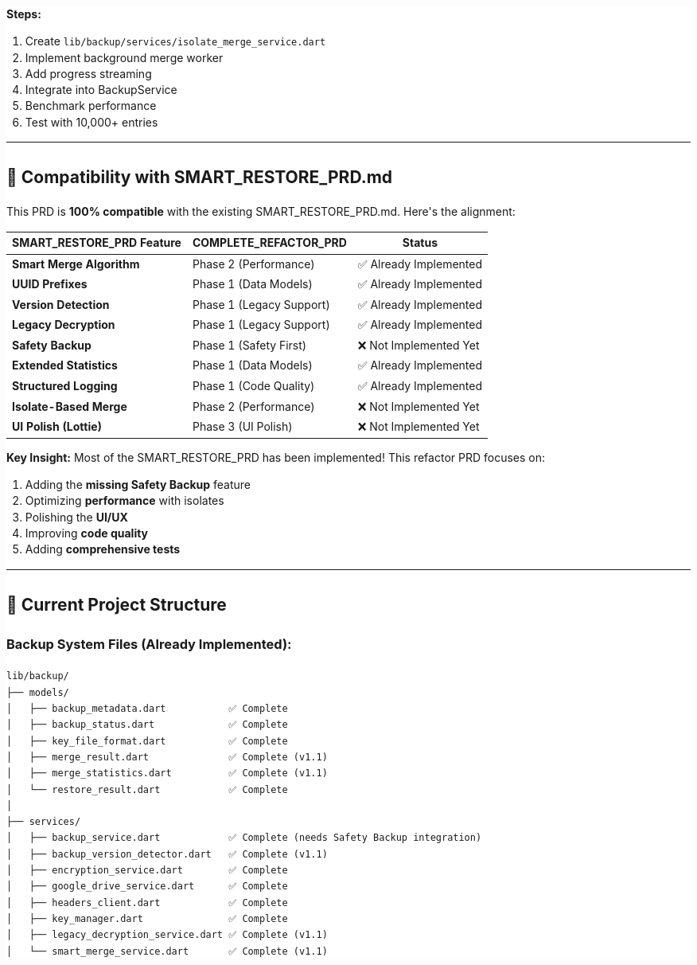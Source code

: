 **Steps:**
1. Create `lib/backup/services/isolate_merge_service.dart`
2. Implement background merge worker
3. Add progress streaming
4. Integrate into BackupService
5. Benchmark performance
6. Test with 10,000+ entries

---

## 🔗 **Compatibility with SMART_RESTORE_PRD.md**

This PRD is **100% compatible** with the existing SMART_RESTORE_PRD.md. Here's the alignment:

| SMART_RESTORE_PRD Feature | COMPLETE_REFACTOR_PRD | Status |
|---------------------------|----------------------|--------|
| **Smart Merge Algorithm** | Phase 2 (Performance) | ✅ Already Implemented |
| **UUID Prefixes** | Phase 1 (Data Models) | ✅ Already Implemented |
| **Version Detection** | Phase 1 (Legacy Support) | ✅ Already Implemented |
| **Legacy Decryption** | Phase 1 (Legacy Support) | ✅ Already Implemented |
| **Safety Backup** | Phase 1 (Safety First) | ❌ Not Implemented Yet |
| **Extended Statistics** | Phase 1 (Data Models) | ✅ Already Implemented |
| **Structured Logging** | Phase 1 (Code Quality) | ✅ Already Implemented |
| **Isolate-Based Merge** | Phase 2 (Performance) | ❌ Not Implemented Yet |
| **UI Polish (Lottie)** | Phase 3 (UI Polish) | ❌ Not Implemented Yet |

**Key Insight:** Most of the SMART_RESTORE_PRD has been implemented! This refactor PRD focuses on:
1. Adding the **missing Safety Backup** feature
2. Optimizing **performance** with isolates
3. Polishing the **UI/UX**
4. Improving **code quality**
5. Adding **comprehensive tests**

---

## 📁 **Current Project Structure**

### **Backup System Files (Already Implemented):**

```
lib/backup/
├── models/
│   ├── backup_metadata.dart           ✅ Complete
│   ├── backup_status.dart             ✅ Complete
│   ├── key_file_format.dart           ✅ Complete
│   ├── merge_result.dart              ✅ Complete (v1.1)
│   ├── merge_statistics.dart          ✅ Complete (v1.1)
│   └── restore_result.dart            ✅ Complete
│
├── services/
│   ├── backup_service.dart            ✅ Complete (needs Safety Backup integration)
│   ├── backup_version_detector.dart   ✅ Complete (v1.1)
│   ├── encryption_service.dart        ✅ Complete
│   ├── google_drive_service.dart      ✅ Complete
│   ├── headers_client.dart            ✅ Complete
│   ├── key_manager.dart               ✅ Complete
│   ├── legacy_decryption_service.dart ✅ Complete (v1.1)
│   └── smart_merge_service.dart       ✅ Complete (v1.1)
```